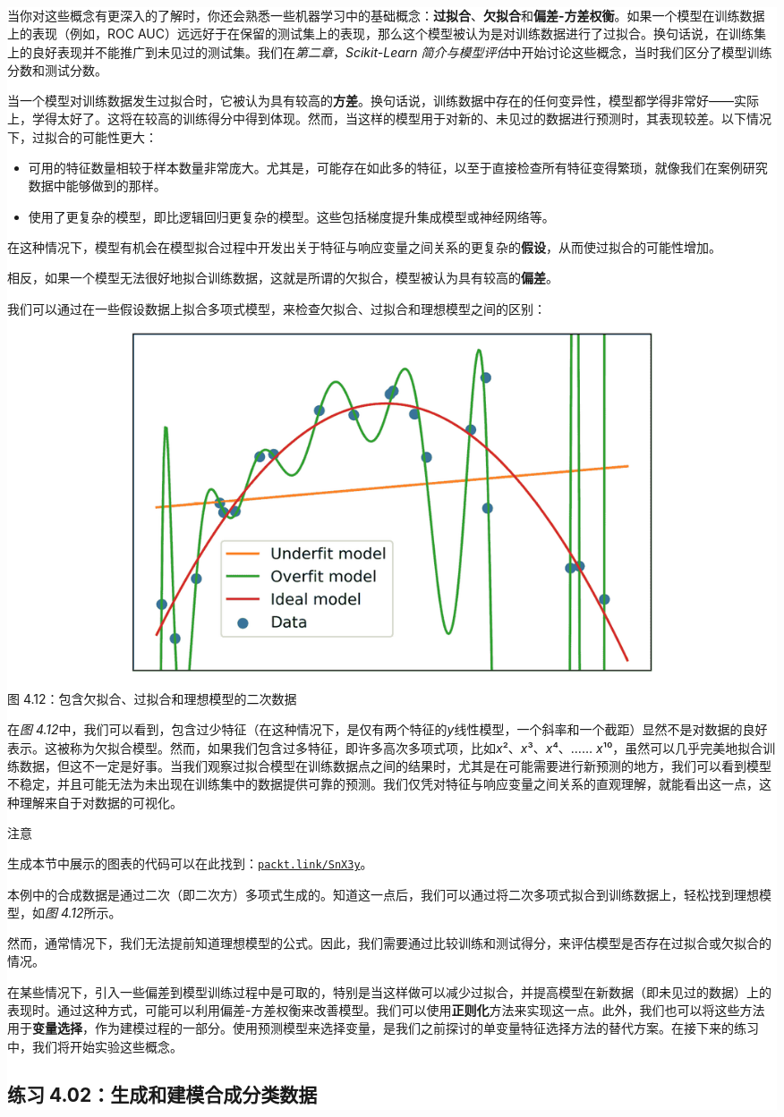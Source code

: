 当你对这些概念有更深入的了解时，你还会熟悉一些机器学习中的基础概念：**过拟合**、**欠拟合**和**偏差-方差权衡**。如果一个模型在训练数据上的表现（例如，ROC AUC）远远好于在保留的测试集上的表现，那么这个模型被认为是对训练数据进行了过拟合。换句话说，在训练集上的良好表现并不能推广到未见过的测试集。我们在*第二章*，*Scikit-Learn 简介与模型评估*中开始讨论这些概念，当时我们区分了模型训练分数和测试分数。

当一个模型对训练数据发生过拟合时，它被认为具有较高的**方差**。换句话说，训练数据中存在的任何变异性，模型都学得非常好——实际上，学得太好了。这将在较高的训练得分中得到体现。然而，当这样的模型用于对新的、未见过的数据进行预测时，其表现较差。以下情况下，过拟合的可能性更大：

+   可用的特征数量相较于样本数量非常庞大。尤其是，可能存在如此多的特征，以至于直接检查所有特征变得繁琐，就像我们在案例研究数据中能够做到的那样。

+   使用了更复杂的模型，即比逻辑回归更复杂的模型。这些包括梯度提升集成模型或神经网络等。

在这种情况下，模型有机会在模型拟合过程中开发出关于特征与响应变量之间关系的更复杂的**假设**，从而使过拟合的可能性增加。

相反，如果一个模型无法很好地拟合训练数据，这就是所谓的欠拟合，模型被认为具有较高的**偏差**。

我们可以通过在一些假设数据上拟合多项式模型，来检查欠拟合、过拟合和理想模型之间的区别：

![图 4.12：包含欠拟合、过拟合和理想模型的二次数据](img/B16925_4_12.jpg)

图 4.12：包含欠拟合、过拟合和理想模型的二次数据

在*图 4.12*中，我们可以看到，包含过少特征（在这种情况下，是仅有两个特征的*y*线性模型，一个斜率和一个截距）显然不是对数据的良好表示。这被称为欠拟合模型。然而，如果我们包含过多特征，即许多高次多项式项，比如*x*²、*x*³、*x*⁴、…… *x*¹⁰，虽然可以几乎完美地拟合训练数据，但这不一定是好事。当我们观察过拟合模型在训练数据点之间的结果时，尤其是在可能需要进行新预测的地方，我们可以看到模型不稳定，并且可能无法为未出现在训练集中的数据提供可靠的预测。我们仅凭对特征与响应变量之间关系的直观理解，就能看出这一点，这种理解来自于对数据的可视化。

注意

生成本节中展示的图表的代码可以在此找到：[`packt.link/SnX3y`](https://packt.link/SnX3y)。

本例中的合成数据是通过二次（即二次方）多项式生成的。知道这一点后，我们可以通过将二次多项式拟合到训练数据上，轻松找到理想模型，如*图 4.12*所示。

然而，通常情况下，我们无法提前知道理想模型的公式。因此，我们需要通过比较训练和测试得分，来评估模型是否存在过拟合或欠拟合的情况。

在某些情况下，引入一些偏差到模型训练过程中是可取的，特别是当这样做可以减少过拟合，并提高模型在新数据（即未见过的数据）上的表现时。通过这种方式，可能可以利用偏差-方差权衡来改善模型。我们可以使用**正则化**方法来实现这一点。此外，我们也可以将这些方法用于**变量选择**，作为建模过程的一部分。使用预测模型来选择变量，是我们之前探讨的单变量特征选择方法的替代方案。在接下来的练习中，我们将开始实验这些概念。

## 练习 4.02：生成和建模合成分类数据

